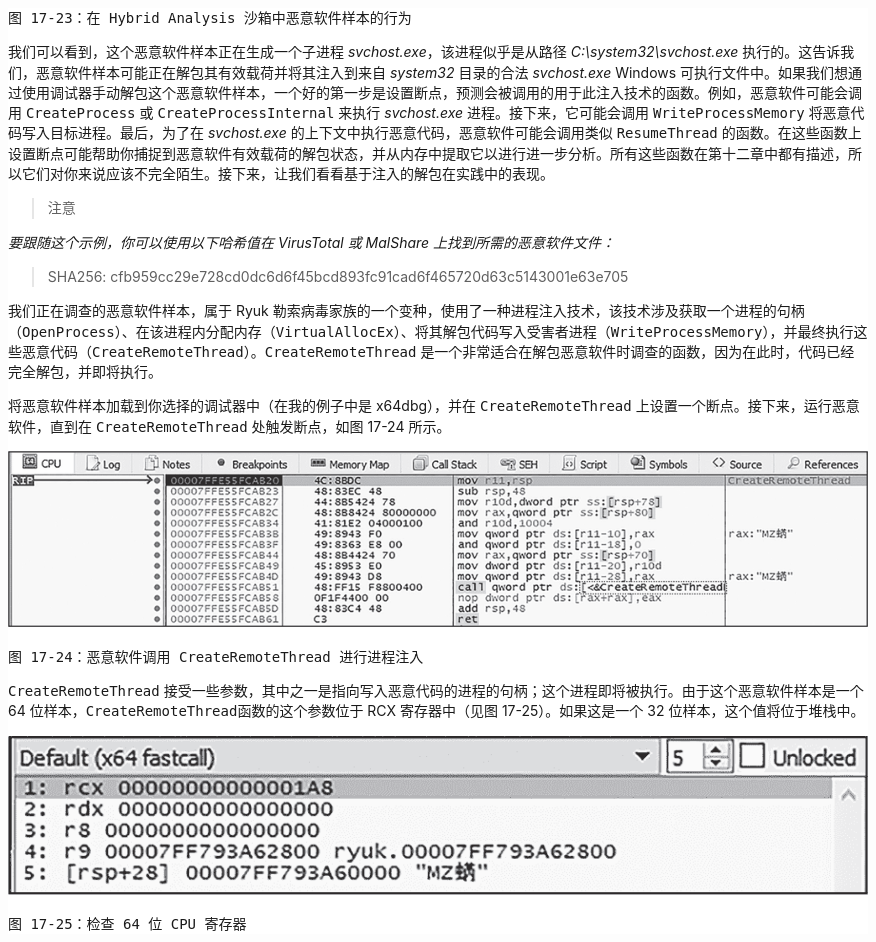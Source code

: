 <samp class="SANS_Futura_Std_Book_Oblique_I_11">图 17-23：在 Hybrid Analysis 沙箱中恶意软件样本的行为</samp>

我们可以看到，这个恶意软件样本正在生成一个子进程 *svchost.exe*，该进程似乎是从路径 *C:\system32\svchost.exe* 执行的。这告诉我们，恶意软件样本可能正在解包其有效载荷并将其注入到来自 *system32* 目录的合法 *svchost.exe* Windows 可执行文件中。如果我们想通过使用调试器手动解包这个恶意软件样本，一个好的第一步是设置断点，预测会被调用的用于此注入技术的函数。例如，恶意软件可能会调用 <samp class="SANS_TheSansMonoCd_W5Regular_11">CreateProcess</samp> 或 <samp class="SANS_TheSansMonoCd_W5Regular_11">CreateProcessInternal</samp> 来执行 *svchost.exe* 进程。接下来，它可能会调用 <samp class="SANS_TheSansMonoCd_W5Regular_11">WriteProcessMemory</samp> 将恶意代码写入目标进程。最后，为了在 *svchost.exe* 的上下文中执行恶意代码，恶意软件可能会调用类似 <samp class="SANS_TheSansMonoCd_W5Regular_11">ResumeThread</samp> 的函数。在这些函数上设置断点可能帮助你捕捉到恶意软件有效载荷的解包状态，并从内存中提取它以进行进一步分析。所有这些函数在第十二章中都有描述，所以它们对你来说应该不完全陌生。接下来，让我们看看基于注入的解包在实践中的表现。

> <samp class="SANS_Dogma_OT_Bold_B_15">注意</samp>

*要跟随这个示例，你可以使用以下哈希值在 VirusTotal 或 MalShare 上找到所需的恶意软件文件：*

> SHA256: cfb959cc29e728cd0dc6d6f45bcd893fc91cad6f465720d63c5143001e63e705

我们正在调查的恶意软件样本，属于 Ryuk 勒索病毒家族的一个变种，使用了一种进程注入技术，该技术涉及获取一个进程的句柄（<samp class="SANS_TheSansMonoCd_W5Regular_11">OpenProcess</samp>）、在该进程内分配内存（<samp class="SANS_TheSansMonoCd_W5Regular_11">VirtualAllocEx</samp>）、将其解包代码写入受害者进程（<samp class="SANS_TheSansMonoCd_W5Regular_11">WriteProcessMemory</samp>），并最终执行这些恶意代码（<samp class="SANS_TheSansMonoCd_W5Regular_11">CreateRemoteThread</samp>）。<samp class="SANS_TheSansMonoCd_W5Regular_11">CreateRemoteThread</samp> 是一个非常适合在解包恶意软件时调查的函数，因为在此时，代码已经完全解包，并即将执行。

将恶意软件样本加载到你选择的调试器中（在我的例子中是 x64dbg），并在 <samp class="SANS_TheSansMonoCd_W5Regular_11">CreateRemoteThread</samp> 上设置一个断点。接下来，运行恶意软件，直到在 <samp class="SANS_TheSansMonoCd_W5Regular_11">CreateRemoteThread</samp> 处触发断点，如图 17-24 所示。

![](img/fig17-24.jpg)

<samp class="SANS_Futura_Std_Book_Oblique_I_11">图 17-24：恶意软件调用 CreateRemoteThread 进行进程注入</samp>

<samp class="SANS_TheSansMonoCd_W5Regular_11">CreateRemoteThread</samp> 接受一些参数，其中之一是指向写入恶意代码的进程的句柄；这个进程即将被执行。由于这个恶意软件样本是一个 64 位样本，<samp class="SANS_TheSansMonoCd_W5Regular_11">CreateRemoteThread</samp>函数的这个参数位于 RCX 寄存器中（见图 17-25）。如果这是一个 32 位样本，这个值将位于堆栈中。

![](img/fig17-25.jpg)

<samp class="SANS_Futura_Std_Book_Oblique_I_11">图 17-25：检查 64 位 CPU 寄存器</samp>
